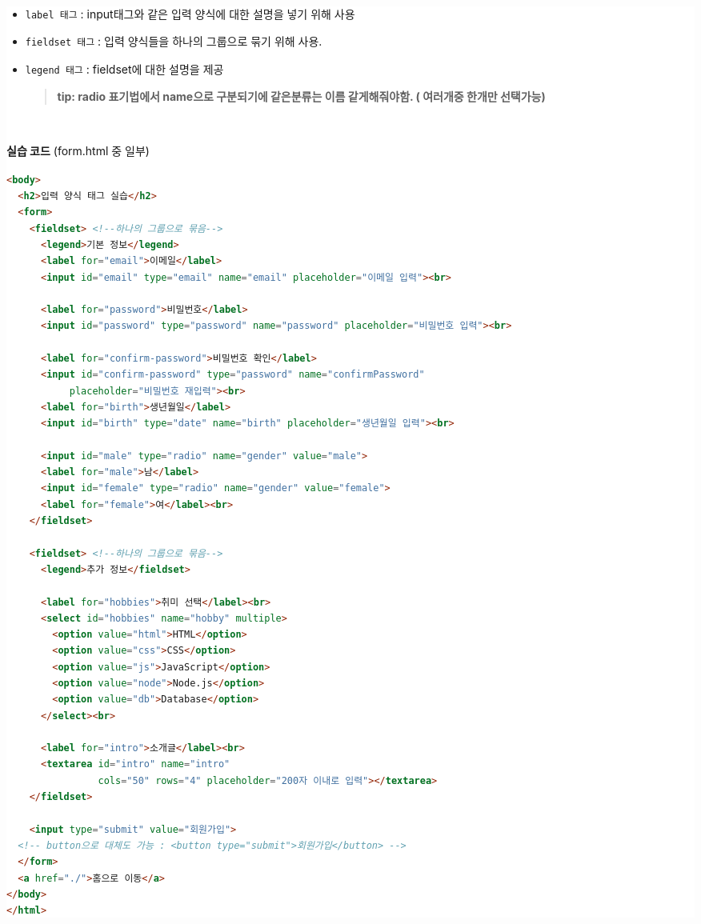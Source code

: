- `label 태그` : input태그와 같은 입력 양식에 대한 설명을 넣기 위해 사용

- `fieldset 태그` : 입력 양식들을 하나의 그룹으로 묶기 위해 사용.

- `legend 태그` : fieldset에 대한 설명을 제공

  > **tip: radio 표기법에서 name으로 구분되기에 같은분류는 이름 같게해줘야함. ( 여러개중 한개만 선택가능)**

<br>

**실습 코드** (form.html 중 일부)

``` html
<body>
  <h2>입력 양식 태그 실습</h2>
  <form>
    <fieldset> <!--하나의 그룹으로 묶음-->
      <legend>기본 정보</legend>
      <label for="email">이메일</label>
      <input id="email" type="email" name="email" placeholder="이메일 입력"><br>

      <label for="password">비밀번호</label>
      <input id="password" type="password" name="password" placeholder="비밀번호 입력"><br>

      <label for="confirm-password">비밀번호 확인</label>
      <input id="confirm-password" type="password" name="confirmPassword"
           placeholder="비밀번호 재입력"><br>
      <label for="birth">생년월일</label>
      <input id="birth" type="date" name="birth" placeholder="생년월일 입력"><br>

      <input id="male" type="radio" name="gender" value="male">
      <label for="male">남</label>
      <input id="female" type="radio" name="gender" value="female">
      <label for="female">여</label><br>
    </fieldset>

    <fieldset> <!--하나의 그룹으로 묶음-->
      <legend>추가 정보</fieldset>

      <label for="hobbies">취미 선택</label><br>
      <select id="hobbies" name="hobby" multiple>
        <option value="html">HTML</option>
        <option value="css">CSS</option>
        <option value="js">JavaScript</option>
        <option value="node">Node.js</option>
        <option value="db">Database</option>
      </select><br>

      <label for="intro">소개글</label><br>
      <textarea id="intro" name="intro"
                cols="50" rows="4" placeholder="200자 이내로 입력"></textarea>
    </fieldset>

    <input type="submit" value="회원가입">
  <!-- button으로 대체도 가능 : <button type="submit">회원가입</button> -->
  </form>
  <a href="./">홈으로 이동</a>
</body>
</html>

```
